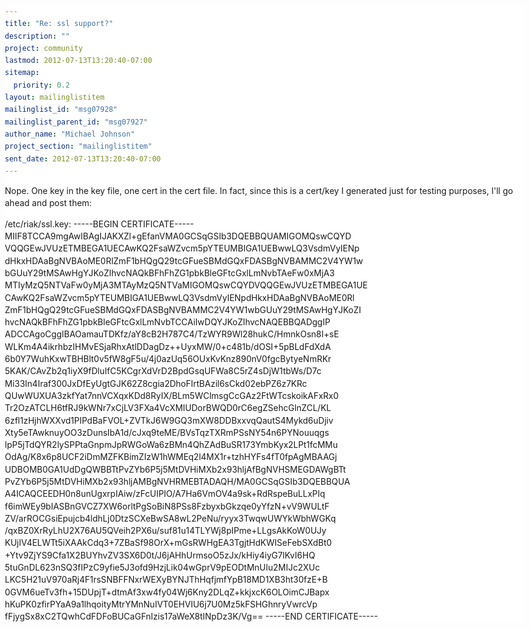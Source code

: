 ```yaml
---
title: "Re: ssl support?"
description: ""
project: community
lastmod: 2012-07-13T13:20:40-07:00
sitemap:
  priority: 0.2
layout: mailinglistitem
mailinglist_id: "msg07928"
mailinglist_parent_id: "msg07927"
author_name: "Michael Johnson"
project_section: "mailinglistitem"
sent_date: 2012-07-13T13:20:40-07:00
---
```



Nope. One key in the key file, one cert in the cert file. In fact, since
this is a cert/key I generated just for testing purposes, I'll go ahead and
post them:

/etc/riak/ssl.key:
-----BEGIN CERTIFICATE-----
MIIF8TCCA9mgAwIBAgIJAKXZl+gEfanVMA0GCSqGSIb3DQEBBQUAMIGOMQswCQYD
VQQGEwJVUzETMBEGA1UECAwKQ2FsaWZvcm5pYTEUMBIGA1UEBwwLQ3VsdmVyIENp
dHkxHDAaBgNVBAoME0RlZmF1bHQgQ29tcGFueSBMdGQxFDASBgNVBAMMC2V4YW1w
bGUuY29tMSAwHgYJKoZIhvcNAQkBFhFhZG1pbkBleGFtcGxlLmNvbTAeFw0xMjA3
MTIyMzQ5NTVaFw0yMjA3MTAyMzQ5NTVaMIGOMQswCQYDVQQGEwJVUzETMBEGA1UE
CAwKQ2FsaWZvcm5pYTEUMBIGA1UEBwwLQ3VsdmVyIENpdHkxHDAaBgNVBAoME0Rl
ZmF1bHQgQ29tcGFueSBMdGQxFDASBgNVBAMMC2V4YW1wbGUuY29tMSAwHgYJKoZI
hvcNAQkBFhFhZG1pbkBleGFtcGxlLmNvbTCCAiIwDQYJKoZIhvcNAQEBBQADggIP
ADCCAgoCggIBAOamauTDKfz/aY8cB2H787C4/TzWYR9Wl28hukC/HmnkOsn8I+sE
WLKm4A4ikrhbzIHMvESjaRhxAtlDDagDz++UyxMW/0+c481b/dOSI+5pBLdFdXdA
6b0Y7WuhKxwTBHBlt0v5fW8gF5u/4j0azUq56OUxKvKnz890nV0fgcBytyeNmRKr
5KAK/CAvZb2q1iyX9fDluIfC5KCgrXdVrD2BpdGsqUFWa8C5rZ4sDjW1tbWs/D7c
Mi33In4Iraf300JxDfEyUgtGJK62Z8cgia2DhoFIrtBAzil6sCkd02ebPZ6z7KRc
QUwWUXUA3zkfYat7nnVCXqxKDd8RyIX/BLm5WClmsgCcGAz2FtWTcskoikAFxRx0
Tr2OzATCLH6tfRJ9kWNr7xCjLV3FXa4VcXMIUDorBWQD0rC6egZSehcGlnZCL/KL
6zfl1zHjhWXXvd1PIPdBaFVOL+ZVTkJ6W9GQ3mXW8DDBxxvqQautS4Mykd6uDjiv
Xty5eTAwknuyOO3zDunsIbA1d/cJxq9teME/BVsTqzTXRmPSsNY54n6PYNouuqgs
lpP5jTdQYR2lySPPtaGnpmJpRWGoWa6zBMn4QhZAdBuSR173YmbKyx2LPt1fcMMu
OdAg/K8x6p8UCF2iDmMZFKBimZIzW1hWMEq2l4MX1r+tzhHYFs4fT0fpAgMBAAGj
UDBOMB0GA1UdDgQWBBTtPvZYb6P5j5MtDVHiMXb2x93hljAfBgNVHSMEGDAWgBTt
PvZYb6P5j5MtDVHiMXb2x93hljAMBgNVHRMEBTADAQH/MA0GCSqGSIb3DQEBBQUA
A4ICAQCEEDH0n8unUgxrpIAiw/zFcUIPIO/A7Ha6VmOV4a9sk+RdRspeBuLLxPIq
f6imWEy9bIASBnGVCZ7XW6orltPgSoBiN8PSs8FzbyxbGkzqe0yYfzN+vV9WULtF
ZV/arROCGsiEpujcb4ldhLj0DtzSCXeBwSA8wL2PeNu/ryyx3TwqwUWYkWbhWGKq
/qxBZ0XrRyLhU2X76AU5QVeih2PX6u/suf81u14TLYWj8pIPme+LLgsAkKoW0UJy
KUjIV4ELWTt5iXAAkCdq3+7ZBaSf98OrX+mGsRWHgEA3TgjtHdKWISeFebSXdBt0
+Ytv9ZjYS9Cfa1X2BUYhvZV3SX6D0t/J6jAHhUrmsoO5zJx/kHiy4iyG7lKvI6HQ
5tuGnDL623nSQ3fIPzC9yfie5J3ofd9HzjLik04wGprV9pEODtMnUIu2MIJc2XUc
LKC5H21uV970aRj4F1rsSNBFFNxrWEXyBYNJThHqfjmfYpB18MD1XB3ht30fzE+B
0GVM6ueTv3fh+15DUpjT+dtmAf3xw4fy04Wj6Kny2DLqZ+kkjxcK6OLOimCJBapx
hKuPK0zfirPYaA9a1lhqoityMtrYMnNuIVT0EHVIU6j7U0Mz5kFSHGhnryVwrcVp
fFjygSx8xC2TQwhCdFDFoBUCaGFnIzis17aWeX8tINpDz3K/Vg==
-----END CERTIFICATE-----
